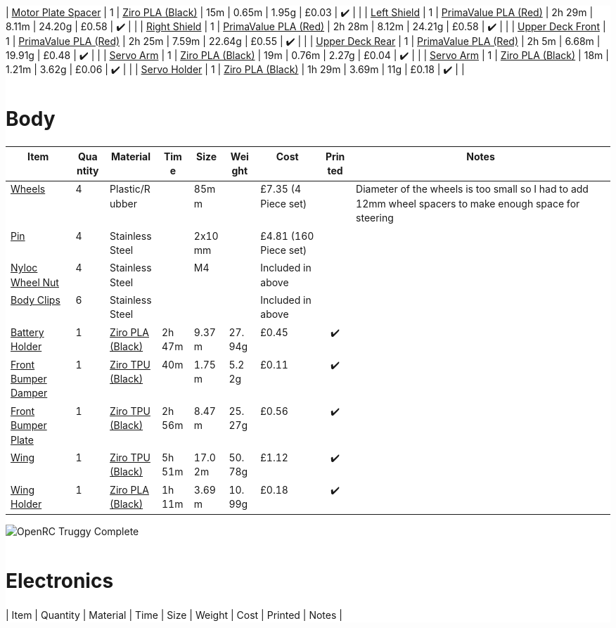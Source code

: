 | [Motor Plate Spacer](https://www.thingiverse.com/thing:3939239/files)            | 1        | [Ziro PLA (Black)](printer-filament#ziro-pla-black)                     | 15m    | 0.65m  | 1.95g  | £0.03                   | :heavy_check_mark: |       |
| [Left Shield](https://www.thingiverse.com/thing:3939239/files)                   | 1        | [PrimaValue PLA (Red)](printer-filament#primavalue-pla-red)             | 2h 29m | 8.11m  | 24.20g | £0.58                   | :heavy_check_mark: |       |
| [Right Shield](https://www.thingiverse.com/thing:3939239/files)                  | 1        | [PrimaValue PLA (Red)](printer-filament#primavalue-pla-red)             | 2h 28m | 8.12m  | 24.21g | £0.58                   | :heavy_check_mark: |       |
| [Upper Deck Front](https://www.thingiverse.com/thing:3939239/files)              | 1        | [PrimaValue PLA (Red)](printer-filament#primavalue-pla-red)             | 2h 25m | 7.59m  | 22.64g | £0.55                   | :heavy_check_mark: |       |
| [Upper Deck Rear](https://www.thingiverse.com/thing:3939239/files)               | 1        | [PrimaValue PLA (Red)](printer-filament#primavalue-pla-red)             | 2h 5m  | 6.68m  | 19.91g | £0.48                   | :heavy_check_mark: |       |
| [Servo Arm](https://www.thingiverse.com/thing:728246/files)                      | 1        | [Ziro PLA (Black)](printer-filament#ziro-pla-black)                     | 19m    | 0.76m  | 2.27g  | £0.04                   | :heavy_check_mark: |       |
| [Servo Arm](https://www.thingiverse.com/thing:4158041/files)                     | 1        | [Ziro PLA (Black)](printer-filament#ziro-pla-black)                     | 18m    | 1.21m  | 3.62g  | £0.06                   | :heavy_check_mark: |       |
| [Servo Holder](https://www.thingiverse.com/thing:3939239/files)                  | 1        | [Ziro PLA (Black)](printer-filament#ziro-pla-black)                     | 1h 29m | 3.69m  | 11g    | £0.18                   | :heavy_check_mark: |       |

# Body

| Item                                                                  | Quantity | Material                                            | Time   | Size   | Weight | Cost                  |      Printed       | Notes                                                                                                    |
| --------------------------------------------------------------------- | -------- | --------------------------------------------------- | ------ | ------ | ------ | --------------------- | :----------------: | -------------------------------------------------------------------------------------------------------- |
| [Wheels](https://www.aliexpress.com/item/32757115647.html)            | 4        | Plastic/Rubber                                      |        | 85mm   |        | £7.35 (4 Piece set)   |                    | Diameter of the wheels is too small so I had to add 12mm wheel spacers to make enough space for steering |
| [Pin](https://www.aliexpress.com/item/32754067911.html)               | 4        | Stainless Steel                                     |        | 2x10mm |        | £4.81 (160 Piece set) |                    |                                                                                                          |
| [Nyloc Wheel Nut](https://www.aliexpress.com/item/32754067911.html)   | 4        | Stainless Steel                                     |        | M4     |        | Included in above     |                    |                                                                                                          |
| [Body Clips](https://www.aliexpress.com/item/32754067911.html)        | 6        | Stainless Steel                                     |        |        |        | Included in above     |                    |                                                                                                          |
| [Battery Holder](https://www.thingiverse.com/thing:319090/files)      | 1        | [Ziro PLA (Black)](printer-filament#ziro-pla-black) | 2h 47m | 9.37m  | 27.94g | £0.45                 | :heavy_check_mark: |                                                                                                          |
| [Front Bumper Damper](https://www.thingiverse.com/thing:377994/files) | 1        | [Ziro TPU (Black)](printer-filament#ziro-tpu-black) | 40m    | 1.75m  | 5.22g  | £0.11                 | :heavy_check_mark: |                                                                                                          |
| [Front Bumper Plate](https://www.thingiverse.com/thing:377994/files)  | 1        | [Ziro TPU (Black)](printer-filament#ziro-tpu-black) | 2h 56m | 8.47m  | 25.27g | £0.56                 | :heavy_check_mark: |                                                                                                          |
| [Wing](https://www.thingiverse.com/thing:1254930/files)               | 1        | [Ziro TPU (Black)](printer-filament#ziro-tpu-black) | 5h 51m | 17.02m | 50.78g | £1.12                 | :heavy_check_mark: |                                                                                                          |
| [Wing Holder](https://www.thingiverse.com/thing:1364643/files)        | 1        | [Ziro PLA (Black)](printer-filament#ziro-pla-black) | 1h 11m | 3.69m  | 10.99g | £0.18                 | :heavy_check_mark: |                                                                                                          |

![OpenRC Truggy Complete](https://github.com/mikepthomas/mikepthomas.github.io/raw/develop/src/img/openrc-truggy/truggy-complete.jpg)

# Electronics

| Item                                                                                                                                                                                | Quantity | Material     | Time | Size       | Weight | Cost              | Printed | Notes |